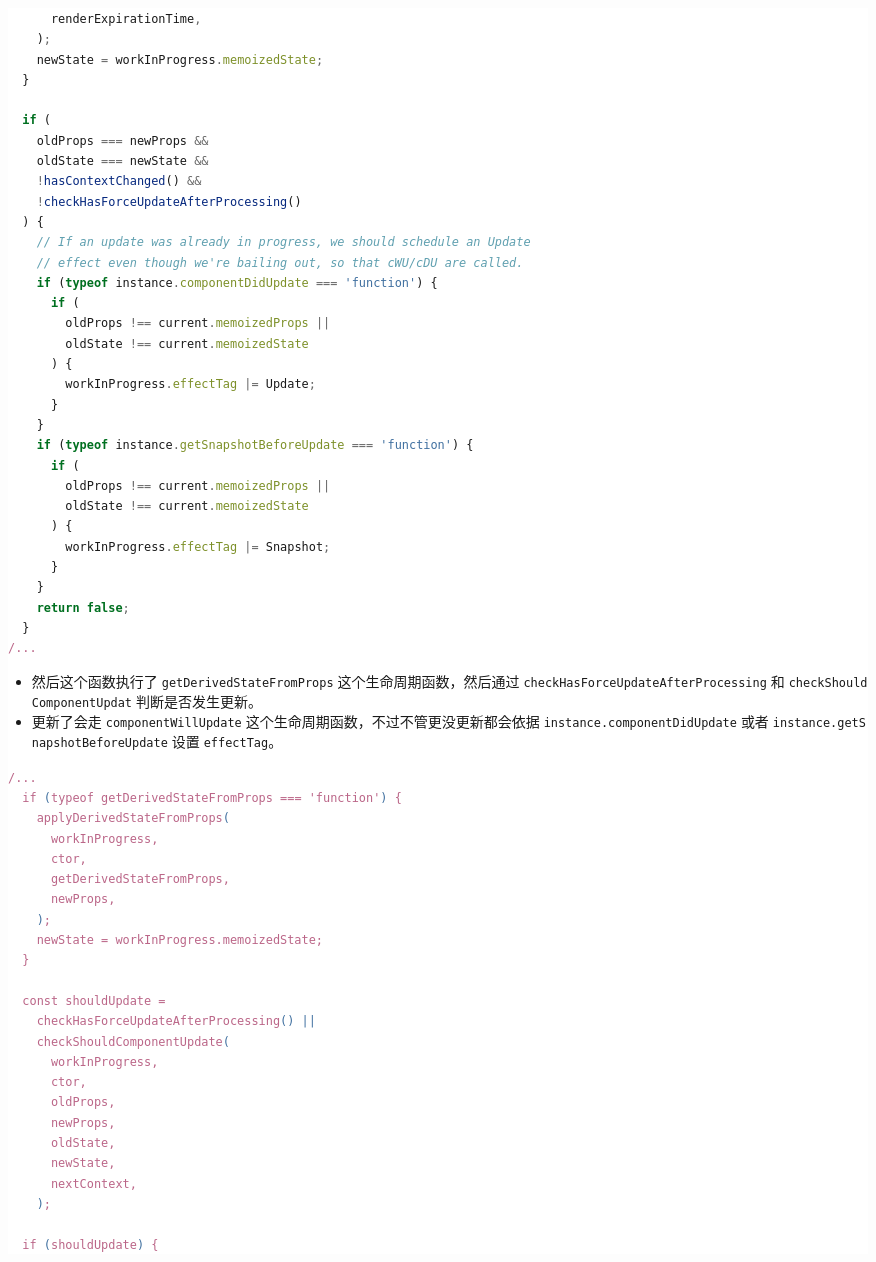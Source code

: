 ```ts
      renderExpirationTime,
    );
    newState = workInProgress.memoizedState;
  }
    
  if (
    oldProps === newProps &&
    oldState === newState &&
    !hasContextChanged() &&
    !checkHasForceUpdateAfterProcessing()
  ) {
    // If an update was already in progress, we should schedule an Update
    // effect even though we're bailing out, so that cWU/cDU are called.
    if (typeof instance.componentDidUpdate === 'function') {
      if (
        oldProps !== current.memoizedProps ||
        oldState !== current.memoizedState
      ) {
        workInProgress.effectTag |= Update;
      }
    }
    if (typeof instance.getSnapshotBeforeUpdate === 'function') {
      if (
        oldProps !== current.memoizedProps ||
        oldState !== current.memoizedState
      ) {
        workInProgress.effectTag |= Snapshot;
      }
    }
    return false;
  }
/...
```

+ 然后这个函数执行了 `getDerivedStateFromProps` 这个生命周期函数，然后通过 `checkHasForceUpdateAfterProcessing` 和 `checkShouldComponentUpdat` 判断是否发生更新。
+ 更新了会走 `componentWillUpdate` 这个生命周期函数，不过不管更没更新都会依据 `instance.componentDidUpdate` 或者 `instance.getSnapshotBeforeUpdate` 设置 `effectTag`。

```ts
/...
  if (typeof getDerivedStateFromProps === 'function') {
    applyDerivedStateFromProps(
      workInProgress,
      ctor,
      getDerivedStateFromProps,
      newProps,
    );
    newState = workInProgress.memoizedState;
  }

  const shouldUpdate =
    checkHasForceUpdateAfterProcessing() ||
    checkShouldComponentUpdate(
      workInProgress,
      ctor,
      oldProps,
      newProps,
      oldState,
      newState,
      nextContext,
    );

  if (shouldUpdate) {
```